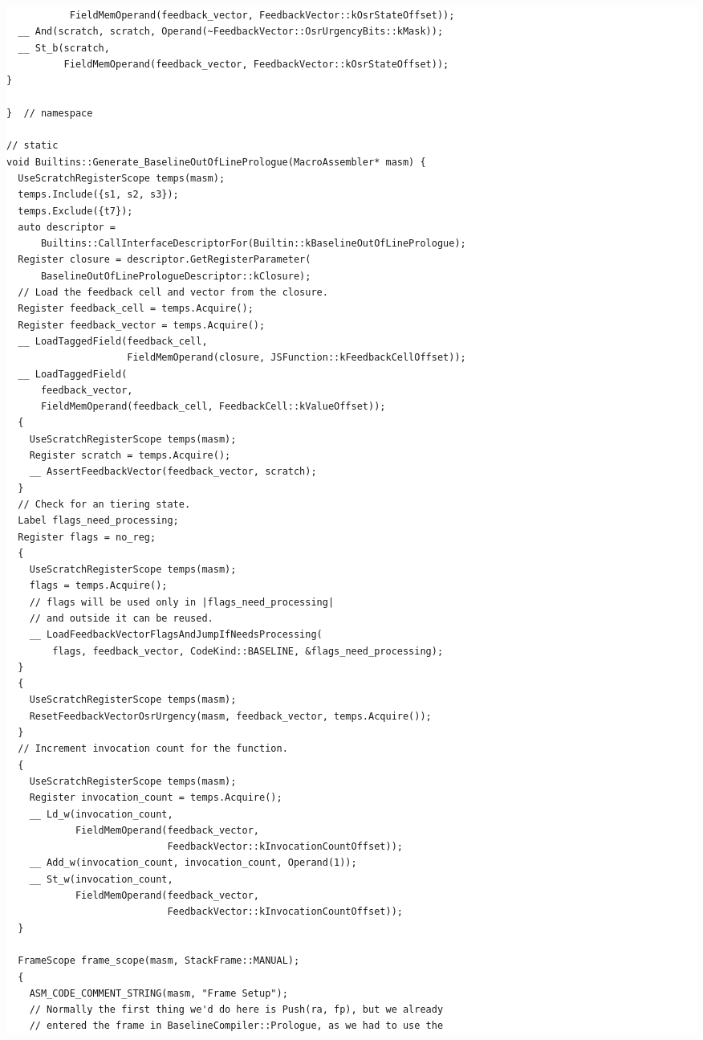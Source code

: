 ```
           FieldMemOperand(feedback_vector, FeedbackVector::kOsrStateOffset));
  __ And(scratch, scratch, Operand(~FeedbackVector::OsrUrgencyBits::kMask));
  __ St_b(scratch,
          FieldMemOperand(feedback_vector, FeedbackVector::kOsrStateOffset));
}

}  // namespace

// static
void Builtins::Generate_BaselineOutOfLinePrologue(MacroAssembler* masm) {
  UseScratchRegisterScope temps(masm);
  temps.Include({s1, s2, s3});
  temps.Exclude({t7});
  auto descriptor =
      Builtins::CallInterfaceDescriptorFor(Builtin::kBaselineOutOfLinePrologue);
  Register closure = descriptor.GetRegisterParameter(
      BaselineOutOfLinePrologueDescriptor::kClosure);
  // Load the feedback cell and vector from the closure.
  Register feedback_cell = temps.Acquire();
  Register feedback_vector = temps.Acquire();
  __ LoadTaggedField(feedback_cell,
                     FieldMemOperand(closure, JSFunction::kFeedbackCellOffset));
  __ LoadTaggedField(
      feedback_vector,
      FieldMemOperand(feedback_cell, FeedbackCell::kValueOffset));
  {
    UseScratchRegisterScope temps(masm);
    Register scratch = temps.Acquire();
    __ AssertFeedbackVector(feedback_vector, scratch);
  }
  // Check for an tiering state.
  Label flags_need_processing;
  Register flags = no_reg;
  {
    UseScratchRegisterScope temps(masm);
    flags = temps.Acquire();
    // flags will be used only in |flags_need_processing|
    // and outside it can be reused.
    __ LoadFeedbackVectorFlagsAndJumpIfNeedsProcessing(
        flags, feedback_vector, CodeKind::BASELINE, &flags_need_processing);
  }
  {
    UseScratchRegisterScope temps(masm);
    ResetFeedbackVectorOsrUrgency(masm, feedback_vector, temps.Acquire());
  }
  // Increment invocation count for the function.
  {
    UseScratchRegisterScope temps(masm);
    Register invocation_count = temps.Acquire();
    __ Ld_w(invocation_count,
            FieldMemOperand(feedback_vector,
                            FeedbackVector::kInvocationCountOffset));
    __ Add_w(invocation_count, invocation_count, Operand(1));
    __ St_w(invocation_count,
            FieldMemOperand(feedback_vector,
                            FeedbackVector::kInvocationCountOffset));
  }

  FrameScope frame_scope(masm, StackFrame::MANUAL);
  {
    ASM_CODE_COMMENT_STRING(masm, "Frame Setup");
    // Normally the first thing we'd do here is Push(ra, fp), but we already
    // entered the frame in BaselineCompiler::Prologue, as we had to use the
```